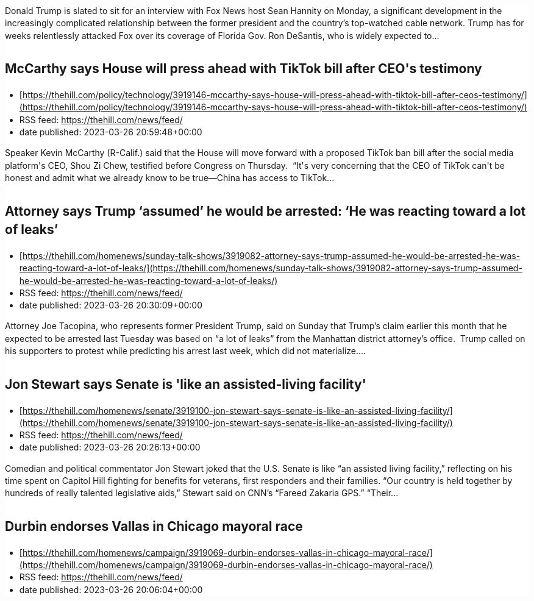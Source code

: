 Donald Trump is slated to sit for an interview with Fox News host Sean Hannity on Monday, a significant development in the increasingly complicated relationship between the former president and the country’s top-watched cable network.  Trump has for weeks relentlessly attacked Fox over its coverage of Florida Gov. Ron DeSantis, who is widely expected to...

## McCarthy says House will press ahead with TikTok bill after CEO's testimony
 - [https://thehill.com/policy/technology/3919146-mccarthy-says-house-will-press-ahead-with-tiktok-bill-after-ceos-testimony/](https://thehill.com/policy/technology/3919146-mccarthy-says-house-will-press-ahead-with-tiktok-bill-after-ceos-testimony/)
 - RSS feed: https://thehill.com/news/feed/
 - date published: 2023-03-26 20:59:48+00:00

Speaker Kevin McCarthy (R-Calif.) said that the House will move forward with a proposed TikTok ban bill after the social media platform's CEO, Shou Zi Chew, testified before Congress on Thursday.  “It's very concerning that the CEO of TikTok can't be honest and admit what we already know to be true—China has access to TikTok...

## Attorney says Trump ‘assumed’ he would be arrested: ‘He was reacting toward a lot of leaks’
 - [https://thehill.com/homenews/sunday-talk-shows/3919082-attorney-says-trump-assumed-he-would-be-arrested-he-was-reacting-toward-a-lot-of-leaks/](https://thehill.com/homenews/sunday-talk-shows/3919082-attorney-says-trump-assumed-he-would-be-arrested-he-was-reacting-toward-a-lot-of-leaks/)
 - RSS feed: https://thehill.com/news/feed/
 - date published: 2023-03-26 20:30:09+00:00

Attorney Joe Tacopina, who represents former President Trump, said on Sunday that Trump’s claim earlier this month that he expected to be arrested last Tuesday was based on “a lot of leaks” from the Manhattan district attorney’s office.  Trump called on his supporters to protest while predicting his arrest last week, which did not materialize....

## Jon Stewart says Senate is 'like an assisted-living facility'
 - [https://thehill.com/homenews/senate/3919100-jon-stewart-says-senate-is-like-an-assisted-living-facility/](https://thehill.com/homenews/senate/3919100-jon-stewart-says-senate-is-like-an-assisted-living-facility/)
 - RSS feed: https://thehill.com/news/feed/
 - date published: 2023-03-26 20:26:13+00:00

Comedian and political commentator Jon Stewart joked that the U.S. Senate is like “an assisted living facility,” reflecting on his time spent on Capitol Hill fighting for benefits for veterans, first responders and their families. “Our country is held together by hundreds of really talented legislative aids,” Stewart said on CNN’s “Fareed Zakaria GPS.” “Their...

## Durbin endorses Vallas in Chicago mayoral race
 - [https://thehill.com/homenews/campaign/3919069-durbin-endorses-vallas-in-chicago-mayoral-race/](https://thehill.com/homenews/campaign/3919069-durbin-endorses-vallas-in-chicago-mayoral-race/)
 - RSS feed: https://thehill.com/news/feed/
 - date published: 2023-03-26 20:06:04+00:00

